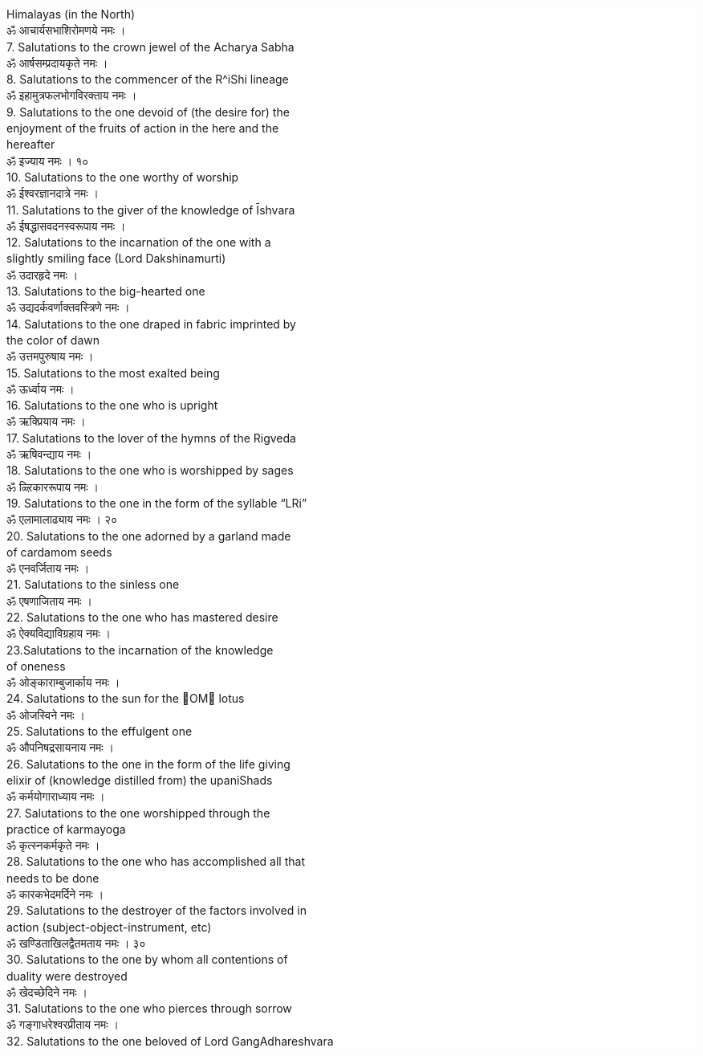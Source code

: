 Himalayas (in the North)   
ॐ आचार्यसभाशिरोमणये नमः ।   
7. Salutations to the crown jewel of the Acharya Sabha   
ॐ आर्षसम्प्रदायकृते नमः ।   
8. Salutations to the commencer of the R^iShi lineage   
ॐ इहामुत्रफलभोगविरक्ताय नमः ।   
9. Salutations to the one devoid of (the desire for) the  
enjoyment of the fruits of action in the here and the  
hereafter   
ॐ इज्याय नमः । १०  
10. Salutations to the one worthy of worship   
ॐ ईश्वरज्ञानदात्रे नमः ।   
11. Salutations to the giver of the knowledge of Īshvara   
ॐ ईषद्धासवदनस्वरूपाय नमः ।   
12. Salutations to the incarnation of the one with a  
slightly smiling face (Lord Dakshinamurti)   
ॐ उदारहृदे नमः ।   
13. Salutations to the big-hearted one   
ॐ उद्यदर्कवर्णाक्तवस्त्रिणे नमः ।   
14. Salutations to the one draped in fabric imprinted by  
the color of dawn   
ॐ उत्तमपुरुषाय नमः ।   
15. Salutations to the most exalted being   
ॐ ऊर्ध्वाय नमः ।   
16. Salutations to the one who is upright   
ॐ ऋक्प्रियाय नमः ।   
17. Salutations to the lover of the hymns of the Rigveda   
ॐ ऋषिवन्द्याय नमः ।   
18. Salutations to the one who is worshipped by sages   
ॐ ळ्ऱिकाररूपाय नमः ।   
19. Salutations to the one in the form of the syllable “LRi”   
ॐ एलामालाढ्याय नमः । २०  
20. Salutations to the one adorned by a garland made  
of cardamom seeds   
ॐ एनवर्जिताय नमः ।   
21. Salutations to the sinless one   
ॐ एषणाजिताय नमः ।   
22. Salutations to the one who has mastered desire   
ॐ ऐक्यविद्याविग्रहाय नमः ।   
23.Salutations to the incarnation of the knowledge  
of oneness   
ॐ ओङ्काराम्बुजार्काय नमः ।   
24. Salutations to the sun for the ᳚OM᳚ lotus   
ॐ ओजस्विने नमः ।   
25. Salutations to the effulgent one   
ॐ औपनिषद्रसायनाय नमः ।   
26. Salutations to the one in the form of the life giving  
elixir of (knowledge distilled from) the upaniShads   
ॐ कर्मयोगाराध्याय नमः ।   
27. Salutations to the one worshipped through the  
practice of karmayoga   
ॐ कृत्स्नकर्मकृते नमः ।   
28. Salutations to the one who has accomplished all that  
needs to be done   
ॐ कारकभेदमर्दिने नमः ।   
29. Salutations to the destroyer of the factors involved in  
action (subject-object-instrument, etc)   
ॐ खण्डिताखिलद्वैतमताय नमः । ३०  
30. Salutations to the one by whom all contentions of  
duality were destroyed   
ॐ खेदच्छेदिने नमः ।   
31. Salutations to the one who pierces through sorrow   
ॐ गङ्गाधरेश्वरप्रीताय नमः ।   
32. Salutations to the one beloved of Lord GangAdhareshvara   